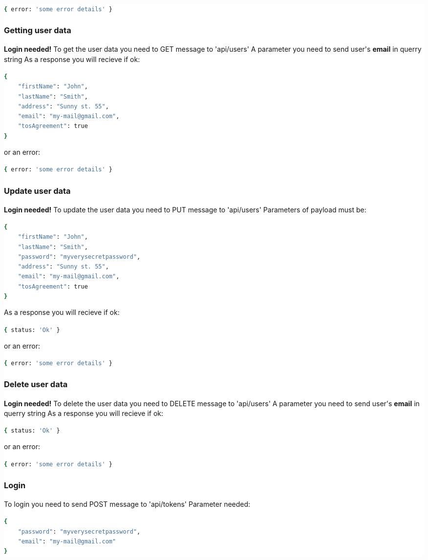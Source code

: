 ```sh
{ error: 'some error details' }
```
### Getting user data
**Login needed!**
To get the user data you need to GET message to 'api/users'
A parameter you need to send user's **email** in querry string
As a response you will recieve if ok:
```sh
{
    "firstName": "John",
    "lastName": "Smith",
    "address": "Sunny st. 55",
    "email": "my-mail@gmail.com",
    "tosAgreement": true
}
```
or an error:
```sh
{ error: 'some error details' }
```
### Update user data
**Login needed!**
To update the user data you need to PUT message to 'api/users'
Parameters of payload must be:
```sh
{
    "firstName": "John",
    "lastName": "Smith",
    "password": "myverysecretpassword",
    "address": "Sunny st. 55",
    "email": "my-mail@gmail.com",
    "tosAgreement": true
}
```
As a response you will recieve if ok:
```sh
{ status: 'Ok' }
```
or an error:
```sh
{ error: 'some error details' }
```

### Delete user data
**Login needed!**
To delete the user data you need to DELETE message to 'api/users'
A parameter you need to send user's **email** in querry string
As a response you will recieve if ok:
```sh
{ status: 'Ok' }
```
or an error:
```sh
{ error: 'some error details' }
```
### Login
To login you need to send POST message to 'api/tokens'
Parameter needed:
```sh
{
    "password": "myverysecretpassword",
    "email": "my-mail@gmail.com"
}
```